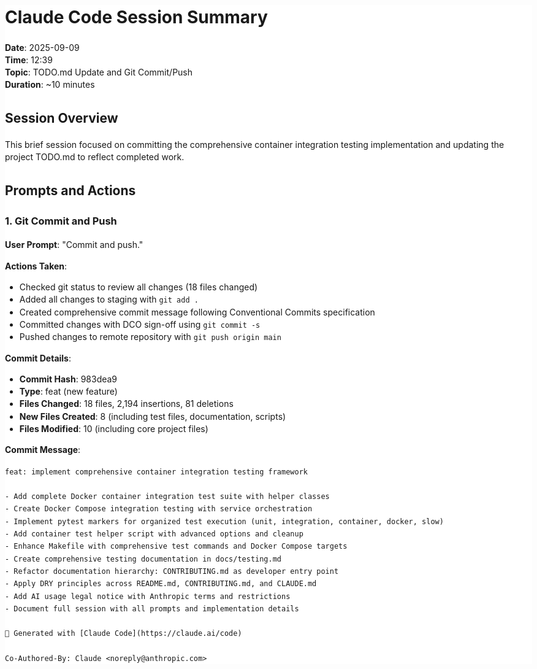 # Claude Code Session Summary

**Date**: 2025-09-09  
**Time**: 12:39  
**Topic**: TODO.md Update and Git Commit/Push  
**Duration**: ~10 minutes

## Session Overview

This brief session focused on committing the comprehensive container integration testing implementation and updating the project TODO.md to reflect completed work.

## Prompts and Actions

### 1. Git Commit and Push

**User Prompt**: "Commit and push."

**Actions Taken**:
- Checked git status to review all changes (18 files changed)
- Added all changes to staging with `git add .`
- Created comprehensive commit message following Conventional Commits specification
- Committed changes with DCO sign-off using `git commit -s`
- Pushed changes to remote repository with `git push origin main`

**Commit Details**:
- **Commit Hash**: 983dea9
- **Type**: feat (new feature)
- **Files Changed**: 18 files, 2,194 insertions, 81 deletions
- **New Files Created**: 8 (including test files, documentation, scripts)
- **Files Modified**: 10 (including core project files)

**Commit Message**:
```
feat: implement comprehensive container integration testing framework

- Add complete Docker container integration test suite with helper classes
- Create Docker Compose integration testing with service orchestration
- Implement pytest markers for organized test execution (unit, integration, container, docker, slow)
- Add container test helper script with advanced options and cleanup
- Enhance Makefile with comprehensive test commands and Docker Compose targets
- Create comprehensive testing documentation in docs/testing.md
- Refactor documentation hierarchy: CONTRIBUTING.md as developer entry point
- Apply DRY principles across README.md, CONTRIBUTING.md, and CLAUDE.md
- Add AI usage legal notice with Anthropic terms and restrictions
- Document full session with all prompts and implementation details

🤖 Generated with [Claude Code](https://claude.ai/code)

Co-Authored-By: Claude <noreply@anthropic.com>
```
